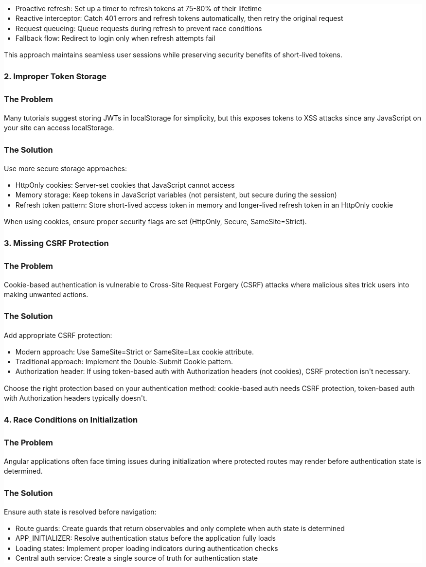 * Proactive refresh: Set up a timer to refresh tokens at 75-80% of their lifetime
* Reactive interceptor: Catch 401 errors and refresh tokens automatically, then retry the original request
* Request queueing: Queue requests during refresh to prevent race conditions
* Fallback flow: Redirect to login only when refresh attempts fail

This approach maintains seamless user sessions while preserving security benefits of short-lived tokens.


### 2. Improper Token Storage
### The Problem
Many tutorials suggest storing JWTs in localStorage for simplicity, but this exposes tokens to XSS attacks since any JavaScript on your site can access localStorage.
### The Solution
Use more secure storage approaches:

* HttpOnly cookies: Server-set cookies that JavaScript cannot access
* Memory storage: Keep tokens in JavaScript variables (not persistent, but secure during the session)
* Refresh token pattern: Store short-lived access token in memory and longer-lived refresh token in an HttpOnly cookie

When using cookies, ensure proper security flags are set (HttpOnly, Secure, SameSite=Strict).

### 3. Missing CSRF Protection
### The Problem
Cookie-based authentication is vulnerable to Cross-Site Request Forgery (CSRF) attacks where malicious sites trick users into making unwanted actions.
### The Solution
Add appropriate CSRF protection:

* Modern approach: Use SameSite=Strict or SameSite=Lax cookie attribute.
* Traditional approach: Implement the Double-Submit Cookie pattern.
* Authorization header: If using token-based auth with Authorization headers (not cookies), CSRF protection isn't necessary.

Choose the right protection based on your authentication method: cookie-based auth needs CSRF protection, token-based auth with Authorization headers typically doesn't.

### 4. Race Conditions on Initialization
### The Problem
Angular applications often face timing issues during initialization where protected routes may render before authentication state is determined.

### The Solution
Ensure auth state is resolved before navigation:

* Route guards: Create guards that return observables and only complete when auth state is determined
* APP_INITIALIZER: Resolve authentication status before the application fully loads
* Loading states: Implement proper loading indicators during authentication checks
* Central auth service: Create a single source of truth for authentication state
